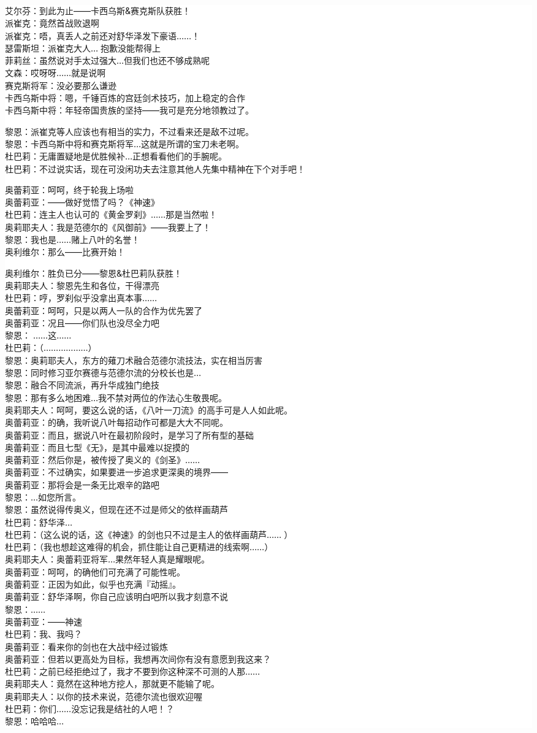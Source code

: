 艾尔芬：到此为止——卡西乌斯&赛克斯队获胜！  
派崔克：竟然首战败退啊  
派崔克：唔，真丢人之前还对舒华泽发下豪语……！  
瑟雷斯坦：派崔克大人… 抱歉没能帮得上  
菲莉丝：虽然说对手太过强大…但我们也还不够成熟呢  
文森：哎呀呀……就是说啊  
赛克斯将军：没必要那么谦逊  
卡西乌斯中将：嗯，千锤百炼的宫廷剑术技巧，加上稳定的合作  
卡西乌斯中将：年轻帝国贵族的坚持——我可是充分地领教过了。  
  
黎恩：派崔克等人应该也有相当的实力，不过看来还是敌不过呢。   
黎恩：卡西乌斯中将和赛克斯将军…这就是所谓的宝刀未老啊。  
杜巴莉：无庸置疑地是优胜候补…正想看看他们的手腕呢。  
杜巴莉：不过说实话，现在可没闲功夫去注意其他人先集中精神在下个对手吧！  
  
奥蕾莉亚：呵呵，终于轮我上场啦  
奥蕾莉亚：——做好觉悟了吗？《神速》  
杜巴莉：连主人也认可的《黄金罗刹》……那是当然啦！  
奥莉耶夫人：我是范德尔的《风御前》——我要上了！   
黎恩：我也是……赌上八叶的名誉！  
奥利维尔：那么——比赛开始！  
  
奥利维尔：胜负已分——黎恩&杜巴莉队获胜！  
奥莉耶夫人：黎恩先生和各位，干得漂亮  
杜巴莉：哼，罗刹似乎没拿出真本事……  
奥蕾莉亚：呵呵，只是以两人一队的合作为优先罢了  
奥蕾莉亚：况且——你们队也没尽全力吧  
黎恩： ……这……  
杜巴莉：（………………）  
黎恩：奥莉耶夫人，东方的薙刀术融合范德尔流技法，实在相当厉害  
黎恩：同时修习亚尔赛德与范德尔流的分校长也是…  
黎恩：融合不同流派，再升华成独门绝技  
黎恩：那有多么地困难…我不禁对两位的作法心生敬畏呢。  
奥莉耶夫人：呵呵，要这么说的话，《八叶一刀流》的高手可是人人如此呢。  
奥蕾莉亚：的确，我听说八叶每招动作可都是大大不同呢。  
奥蕾莉亚：而且，据说八叶在最初阶段时，是学习了所有型的基础  
奥蕾莉亚：而且七型《无》，是其中最难以捉摸的  
奥蕾莉亚：然后你是，被传授了奥义的《剑圣》……  
奥蕾莉亚：不过确实，如果要进一步追求更深奥的境界——  
奥蕾莉亚：那将会是一条无比艰辛的路吧  
黎恩：…如您所言。  
黎恩：虽然说得传奥义，但现在还不过是师父的依样画葫芦   
杜巴莉：舒华泽…  
杜巴莉：（这么说的话，这《神速》的剑也只不过是主人的依样画葫芦…… ）  
杜巴莉：（我也想趁这难得的机会，抓住能让自己更精进的线索啊……）   
奥莉耶夫人：奥蕾莉亚将军…果然年轻人真是耀眼呢。  
奥蕾莉亚：呵呵，的确他们可充满了可能性呢。  
奥蕾莉亚：正因为如此，似乎也充满『动摇』。  
奥蕾莉亚：舒华泽啊，你自己应该明白吧所以我才刻意不说  
黎恩：……  
奥蕾莉亚：——神速  
杜巴莉：我、我吗？   
奥蕾莉亚：看来你的剑也在大战中经过锻炼  
奥蕾莉亚：但若以更高处为目标，我想再次间你有没有意愿到我这来？  
杜巴莉：之前已经拒绝过了，我才不要到你这种深不可测的人那……  
奥莉耶夫人：竟然在这种地方挖人，那就更不能输了呢。   
奥莉耶夫人：以你的技术来说，范德尔流也很欢迎喔  
杜巴莉：你们……没忘记我是结社的人吧！？  
黎恩：哈哈哈…  
  